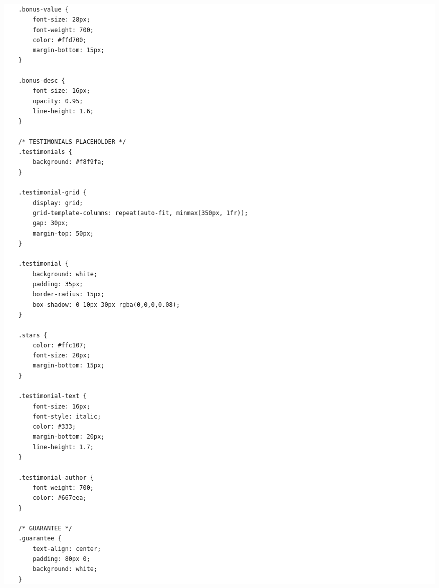         .bonus-value {
            font-size: 28px;
            font-weight: 700;
            color: #ffd700;
            margin-bottom: 15px;
        }
        
        .bonus-desc {
            font-size: 16px;
            opacity: 0.95;
            line-height: 1.6;
        }
        
        /* TESTIMONIALS PLACEHOLDER */
        .testimonials {
            background: #f8f9fa;
        }
        
        .testimonial-grid {
            display: grid;
            grid-template-columns: repeat(auto-fit, minmax(350px, 1fr));
            gap: 30px;
            margin-top: 50px;
        }
        
        .testimonial {
            background: white;
            padding: 35px;
            border-radius: 15px;
            box-shadow: 0 10px 30px rgba(0,0,0,0.08);
        }
        
        .stars {
            color: #ffc107;
            font-size: 20px;
            margin-bottom: 15px;
        }
        
        .testimonial-text {
            font-size: 16px;
            font-style: italic;
            color: #333;
            margin-bottom: 20px;
            line-height: 1.7;
        }
        
        .testimonial-author {
            font-weight: 700;
            color: #667eea;
        }
        
        /* GUARANTEE */
        .guarantee {
            text-align: center;
            padding: 80px 0;
            background: white;
        }
        